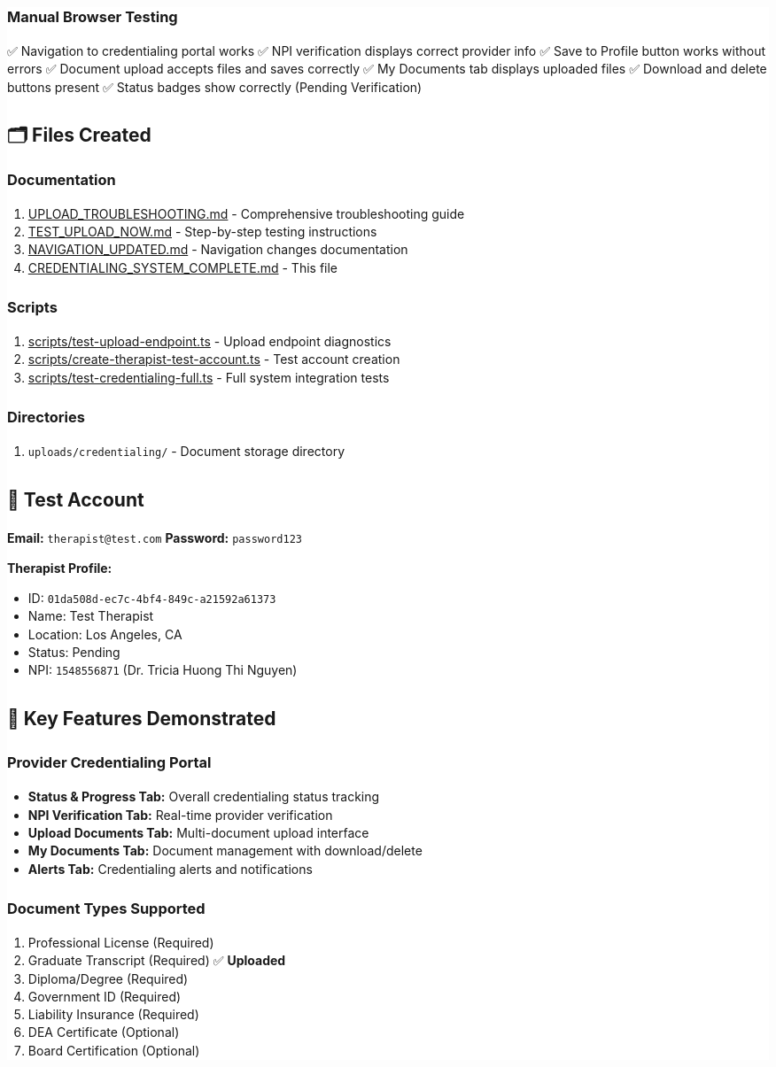 ### Manual Browser Testing
✅ Navigation to credentialing portal works
✅ NPI verification displays correct provider info
✅ Save to Profile button works without errors
✅ Document upload accepts files and saves correctly
✅ My Documents tab displays uploaded files
✅ Download and delete buttons present
✅ Status badges show correctly (Pending Verification)

## 🗂️ Files Created

### Documentation
1. [UPLOAD_TROUBLESHOOTING.md](UPLOAD_TROUBLESHOOTING.md) - Comprehensive troubleshooting guide
2. [TEST_UPLOAD_NOW.md](TEST_UPLOAD_NOW.md) - Step-by-step testing instructions
3. [NAVIGATION_UPDATED.md](NAVIGATION_UPDATED.md) - Navigation changes documentation
4. [CREDENTIALING_SYSTEM_COMPLETE.md](CREDENTIALING_SYSTEM_COMPLETE.md) - This file

### Scripts
1. [scripts/test-upload-endpoint.ts](scripts/test-upload-endpoint.ts) - Upload endpoint diagnostics
2. [scripts/create-therapist-test-account.ts](scripts/create-therapist-test-account.ts) - Test account creation
3. [scripts/test-credentialing-full.ts](scripts/test-credentialing-full.ts) - Full system integration tests

### Directories
1. `uploads/credentialing/` - Document storage directory

## 🧪 Test Account

**Email:** `therapist@test.com`
**Password:** `password123`

**Therapist Profile:**
- ID: `01da508d-ec7c-4bf4-849c-a21592a61373`
- Name: Test Therapist
- Location: Los Angeles, CA
- Status: Pending
- NPI: `1548556871` (Dr. Tricia Huong Thi Nguyen)

## 🎯 Key Features Demonstrated

### Provider Credentialing Portal
- **Status & Progress Tab:** Overall credentialing status tracking
- **NPI Verification Tab:** Real-time provider verification
- **Upload Documents Tab:** Multi-document upload interface
- **My Documents Tab:** Document management with download/delete
- **Alerts Tab:** Credentialing alerts and notifications

### Document Types Supported
1. Professional License (Required)
2. Graduate Transcript (Required) ✅ **Uploaded**
3. Diploma/Degree (Required)
4. Government ID (Required)
5. Liability Insurance (Required)
6. DEA Certificate (Optional)
7. Board Certification (Optional)
